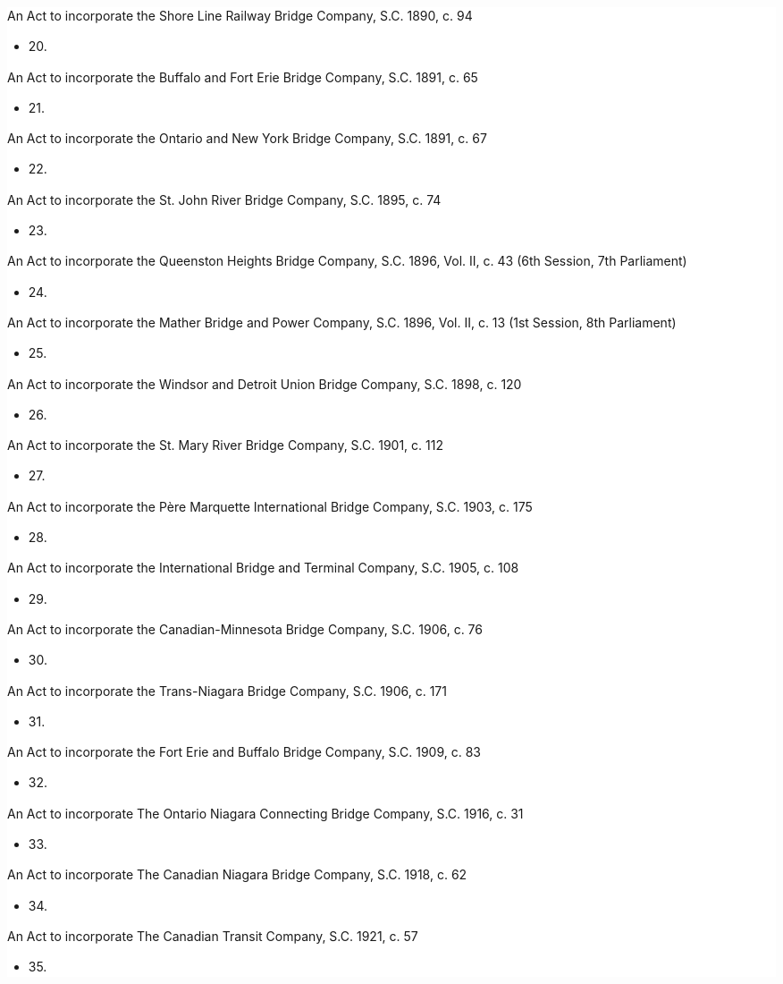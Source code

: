 An Act to incorporate the Shore Line Railway Bridge Company, S.C. 1890, c. 94

  * 20. 

An Act to incorporate the Buffalo and Fort Erie Bridge Company, S.C. 1891, c. 65

  * 21. 

An Act to incorporate the Ontario and New York Bridge Company, S.C. 1891, c. 67

  * 22. 

An Act to incorporate the St. John River Bridge Company, S.C. 1895, c. 74

  * 23. 

An Act to incorporate the Queenston Heights Bridge Company, S.C. 1896, Vol. II, c. 43 (6th Session, 7th Parliament)

  * 24. 

An Act to incorporate the Mather Bridge and Power Company, S.C. 1896, Vol. II, c. 13 (1st Session, 8th Parliament)

  * 25. 

An Act to incorporate the Windsor and Detroit Union Bridge Company, S.C. 1898, c. 120

  * 26. 

An Act to incorporate the St. Mary River Bridge Company, S.C. 1901, c. 112

  * 27. 

An Act to incorporate the Père Marquette International Bridge Company, S.C. 1903, c. 175

  * 28. 

An Act to incorporate the International Bridge and Terminal Company, S.C. 1905, c. 108

  * 29. 

An Act to incorporate the Canadian-Minnesota Bridge Company, S.C. 1906, c. 76

  * 30. 

An Act to incorporate the Trans-Niagara Bridge Company, S.C. 1906, c. 171

  * 31. 

An Act to incorporate the Fort Erie and Buffalo Bridge Company, S.C. 1909, c. 83

  * 32. 

An Act to incorporate The Ontario Niagara Connecting Bridge Company, S.C. 1916, c. 31

  * 33. 

An Act to incorporate The Canadian Niagara Bridge Company, S.C. 1918, c. 62

  * 34. 

An Act to incorporate The Canadian Transit Company, S.C. 1921, c. 57

  * 35. 
